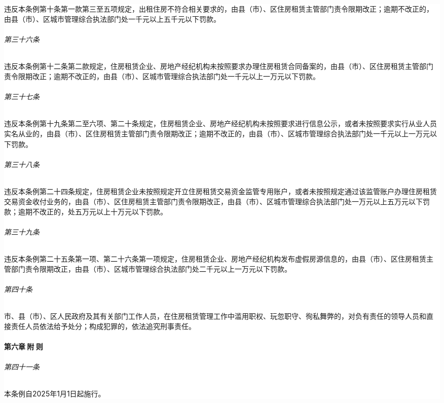 违反本条例第十条第一款第三至五项规定，出租住房不符合相关要求的，由县（市）、区住房租赁主管部门责令限期改正；逾期不改正的，由县（市）、区城市管理综合执法部门处一千元以上五千元以下罚款。

###### 第三十六条

违反本条例第十二条第二款规定，住房租赁企业、房地产经纪机构未按照要求办理住房租赁合同备案的，由县（市）、区住房租赁主管部门责令限期改正；逾期不改正的，由县（市）、区城市管理综合执法部门处一千元以上一万元以下罚款。

###### 第三十七条

违反本条例第十九条第二至六项、第二十条规定，住房租赁企业、房地产经纪机构未按照要求进行信息公示，或者未按照要求实行从业人员实名从业的，由县（市）、区住房租赁主管部门责令限期改正；逾期不改正的，由县（市）、区城市管理综合执法部门处一千元以上一万元以下罚款。

###### 第三十八条

违反本条例第二十四条规定，住房租赁企业未按照规定开立住房租赁交易资金监管专用账户，或者未按照规定通过该监管账户办理住房租赁交易资金收付业务的，由县（市）、区住房租赁主管部门责令限期改正，由县（市）、区城市管理综合执法部门处一万元以上五万元以下罚款；逾期不改正的，处五万元以上十万元以下罚款。

###### 第三十九条

违反本条例第二十五条第一项、第二十六条第一项规定，住房租赁企业、房地产经纪机构发布虚假房源信息的，由县（市）、区住房租赁主管部门责令限期改正，由县（市）、区城市管理综合执法部门处二千元以上一万元以下罚款。

###### 第四十条

市、县（市）、区人民政府及其有关部门工作人员，在住房租赁管理工作中滥用职权、玩忽职守、徇私舞弊的，对负有责任的领导人员和直接责任人员依法给予处分；构成犯罪的，依法追究刑事责任。

#### 第六章 附 则

###### 第四十一条

本条例自2025年1月1日起施行。
